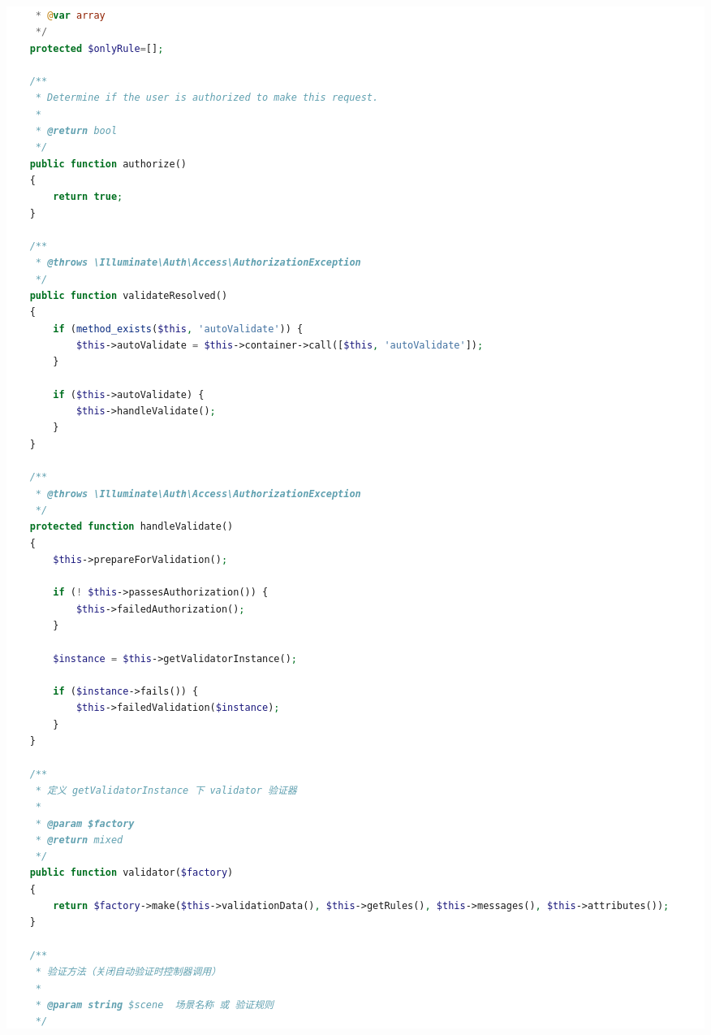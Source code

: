```php
     * @var array
     */
    protected $onlyRule=[];

    /**
     * Determine if the user is authorized to make this request.
     *
     * @return bool
     */
    public function authorize()
    {
        return true;
    }

    /**
     * @throws \Illuminate\Auth\Access\AuthorizationException
     */
    public function validateResolved()
    {
        if (method_exists($this, 'autoValidate')) {
            $this->autoValidate = $this->container->call([$this, 'autoValidate']);
        }

        if ($this->autoValidate) {
            $this->handleValidate();
        }
    }

    /**
     * @throws \Illuminate\Auth\Access\AuthorizationException
     */
    protected function handleValidate()
    {
        $this->prepareForValidation();

        if (! $this->passesAuthorization()) {
            $this->failedAuthorization();
        }

        $instance = $this->getValidatorInstance();

        if ($instance->fails()) {
            $this->failedValidation($instance);
        }
    }

    /**
     * 定义 getValidatorInstance 下 validator 验证器
     *
     * @param $factory
     * @return mixed
     */
    public function validator($factory)
    {
        return $factory->make($this->validationData(), $this->getRules(), $this->messages(), $this->attributes());
    }

    /**
     * 验证方法（关闭自动验证时控制器调用）
     *
     * @param string $scene  场景名称 或 验证规则
     */
```
